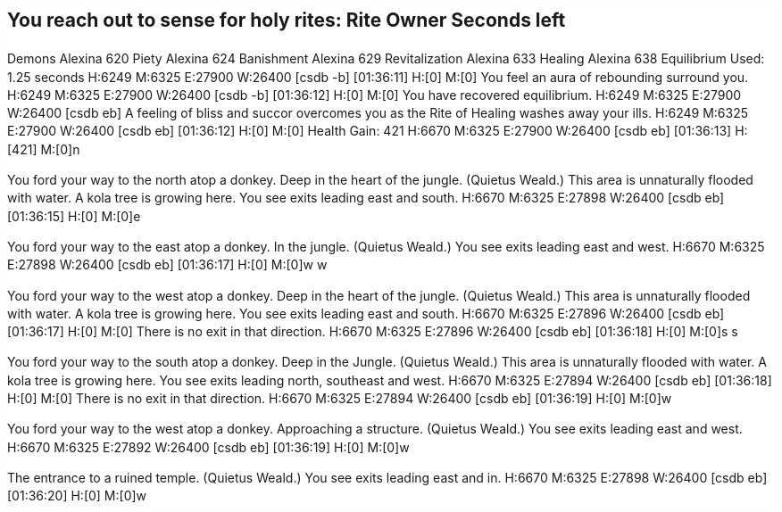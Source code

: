 You reach out to sense for holy rites:
Rite                Owner                         Seconds left
-------------------------------------------------------------
Demons              Alexina                       620
Piety               Alexina                       624
Banishment          Alexina                       629
Revitalization      Alexina                       633
Healing             Alexina                       638
Equilibrium Used: 1.25 seconds
H:6249 M:6325 E:27900 W:26400 [csdb -b] [01:36:11] H:[0]  M:[0]
You feel an aura of rebounding surround you.
H:6249 M:6325 E:27900 W:26400 [csdb -b] [01:36:12] H:[0]  M:[0]
You have recovered equilibrium.
H:6249 M:6325 E:27900 W:26400 [csdb eb]
A feeling of bliss and succor overcomes you as the Rite of Healing washes away your ills.
H:6249 M:6325 E:27900 W:26400 [csdb eb] [01:36:12] H:[0]  M:[0]
Health Gain: 421
H:6670 M:6325 E:27900 W:26400 [csdb eb] [01:36:13] H:[421]  M:[0]n

You ford your way to the north atop a donkey.
Deep in the heart of the jungle. (Quietus Weald.)
This area is unnaturally flooded with water. A kola tree is growing here.
You see exits leading east and south.
H:6670 M:6325 E:27898 W:26400 [csdb eb] [01:36:15] H:[0]  M:[0]e

You ford your way to the east atop a donkey.
In the jungle. (Quietus Weald.)
You see exits leading east and west.
H:6670 M:6325 E:27898 W:26400 [csdb eb] [01:36:17] H:[0]  M:[0]w
w

You ford your way to the west atop a donkey.
Deep in the heart of the jungle. (Quietus Weald.)
This area is unnaturally flooded with water. A kola tree is growing here.
You see exits leading east and south.
H:6670 M:6325 E:27896 W:26400 [csdb eb] [01:36:17] H:[0]  M:[0]
There is no exit in that direction.
H:6670 M:6325 E:27896 W:26400 [csdb eb] [01:36:18] H:[0]  M:[0]s
s

You ford your way to the south atop a donkey.
Deep in the Jungle. (Quietus Weald.)
This area is unnaturally flooded with water. A kola tree is growing here.
You see exits leading north, southeast and west.
H:6670 M:6325 E:27894 W:26400 [csdb eb] [01:36:18] H:[0]  M:[0]
There is no exit in that direction.
H:6670 M:6325 E:27894 W:26400 [csdb eb] [01:36:19] H:[0]  M:[0]w

You ford your way to the west atop a donkey.
Approaching a structure. (Quietus Weald.)
You see exits leading east and west.
H:6670 M:6325 E:27892 W:26400 [csdb eb] [01:36:19] H:[0]  M:[0]w

The entrance to a ruined temple. (Quietus Weald.)
You see exits leading east and in.
H:6670 M:6325 E:27898 W:26400 [csdb eb] [01:36:20] H:[0]  M:[0]w
